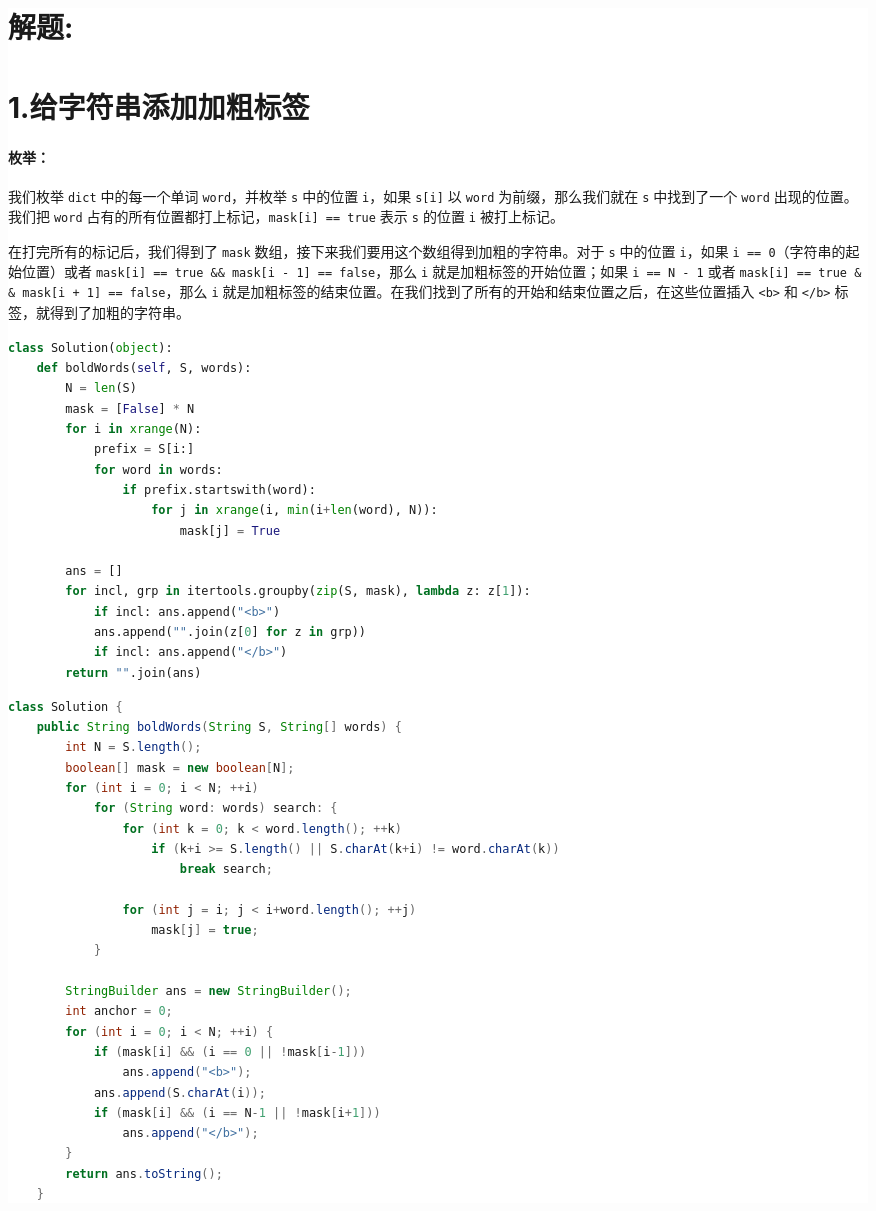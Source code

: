 







# 解题:
# 1.给字符串添加加粗标签
#### 枚举：

我们枚举 `dict` 中的每一个单词 `word`，并枚举 `s` 中的位置 `i`，如果 `s[i]` 以 `word` 为前缀，那么我们就在 `s` 中找到了一个 `word` 出现的位置。我们把 `word` 占有的所有位置都打上标记，`mask[i] == true` 表示 `s` 的位置 `i` 被打上标记。

在打完所有的标记后，我们得到了 `mask` 数组，接下来我们要用这个数组得到加粗的字符串。对于 `s` 中的位置 `i`，如果 `i == 0`（字符串的起始位置）或者 `mask[i] == true && mask[i - 1] == false`，那么 `i` 就是加粗标签的开始位置；如果 `i == N - 1` 或者 `mask[i] == true && mask[i + 1] == false`，那么 `i` 就是加粗标签的结束位置。在我们找到了所有的开始和结束位置之后，在这些位置插入 `<b>` 和 `</b>` 标签，就得到了加粗的字符串。

```Python [sol1]
class Solution(object):
    def boldWords(self, S, words):
        N = len(S)
        mask = [False] * N
        for i in xrange(N):
            prefix = S[i:]
            for word in words:
                if prefix.startswith(word):
                    for j in xrange(i, min(i+len(word), N)):
                        mask[j] = True

        ans = []
        for incl, grp in itertools.groupby(zip(S, mask), lambda z: z[1]):
            if incl: ans.append("<b>")
            ans.append("".join(z[0] for z in grp))
            if incl: ans.append("</b>")
        return "".join(ans)
```

```Java [sol1]
class Solution {
    public String boldWords(String S, String[] words) {
        int N = S.length();
        boolean[] mask = new boolean[N];
        for (int i = 0; i < N; ++i)
            for (String word: words) search: {
                for (int k = 0; k < word.length(); ++k)
                    if (k+i >= S.length() || S.charAt(k+i) != word.charAt(k))
                        break search;

                for (int j = i; j < i+word.length(); ++j)
                    mask[j] = true;
            }

        StringBuilder ans = new StringBuilder();
        int anchor = 0;
        for (int i = 0; i < N; ++i) {
            if (mask[i] && (i == 0 || !mask[i-1]))
                ans.append("<b>");
            ans.append(S.charAt(i));
            if (mask[i] && (i == N-1 || !mask[i+1]))
                ans.append("</b>");
        }
        return ans.toString();
    }

```